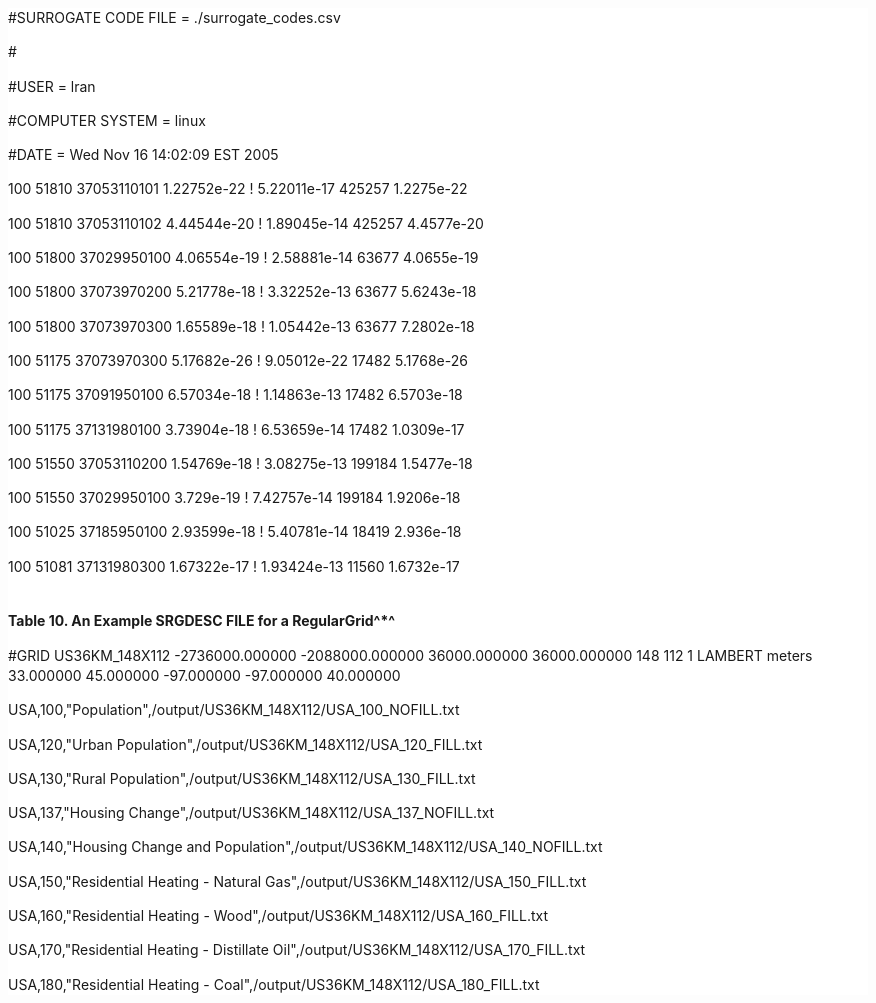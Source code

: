\#SURROGATE CODE FILE = ./surrogate\_codes.csv

\#

\#USER = lran

\#COMPUTER SYSTEM = linux

\#DATE = Wed Nov 16 14:02:09 EST 2005

100 51810 37053110101 1.22752e-22 ! 5.22011e-17 425257 1.2275e-22

100 51810 37053110102 4.44544e-20 ! 1.89045e-14 425257 4.4577e-20

100 51800 37029950100 4.06554e-19 ! 2.58881e-14 63677 4.0655e-19

100 51800 37073970200 5.21778e-18 ! 3.32252e-13 63677 5.6243e-18

100 51800 37073970300 1.65589e-18 ! 1.05442e-13 63677 7.2802e-18

100 51175 37073970300 5.17682e-26 ! 9.05012e-22 17482 5.1768e-26

100 51175 37091950100 6.57034e-18 ! 1.14863e-13 17482 6.5703e-18

100 51175 37131980100 3.73904e-18 ! 6.53659e-14 17482 1.0309e-17

100 51550 37053110200 1.54769e-18 ! 3.08275e-13 199184 1.5477e-18

100 51550 37029950100 3.729e-19 ! 7.42757e-14 199184 1.9206e-18

100 51025 37185950100 2.93599e-18 ! 5.40781e-14 18419 2.936e-18

100 51081 37131980300 1.67322e-17 ! 1.93424e-13 11560 1.6732e-17

**\
Table 10. An Example SRGDESC FILE for a RegularGrid^\*^**

\#GRID US36KM\_148X112 -2736000.000000 -2088000.000000 36000.000000
36000.000000 148 112 1 LAMBERT meters 33.000000 45.000000 -97.000000
-97.000000 40.000000

USA,100,"Population",/output/US36KM\_148X112/USA\_100\_NOFILL.txt

USA,120,"Urban Population",/output/US36KM\_148X112/USA\_120\_FILL.txt

USA,130,"Rural Population",/output/US36KM\_148X112/USA\_130\_FILL.txt

USA,137,"Housing Change",/output/US36KM\_148X112/USA\_137\_NOFILL.txt

USA,140,"Housing Change and
Population",/output/US36KM\_148X112/USA\_140\_NOFILL.txt

USA,150,"Residential Heating - Natural
Gas",/output/US36KM\_148X112/USA\_150\_FILL.txt

USA,160,"Residential Heating -
Wood",/output/US36KM\_148X112/USA\_160\_FILL.txt

USA,170,"Residential Heating - Distillate
Oil",/output/US36KM\_148X112/USA\_170\_FILL.txt

USA,180,"Residential Heating -
Coal",/output/US36KM\_148X112/USA\_180\_FILL.txt
